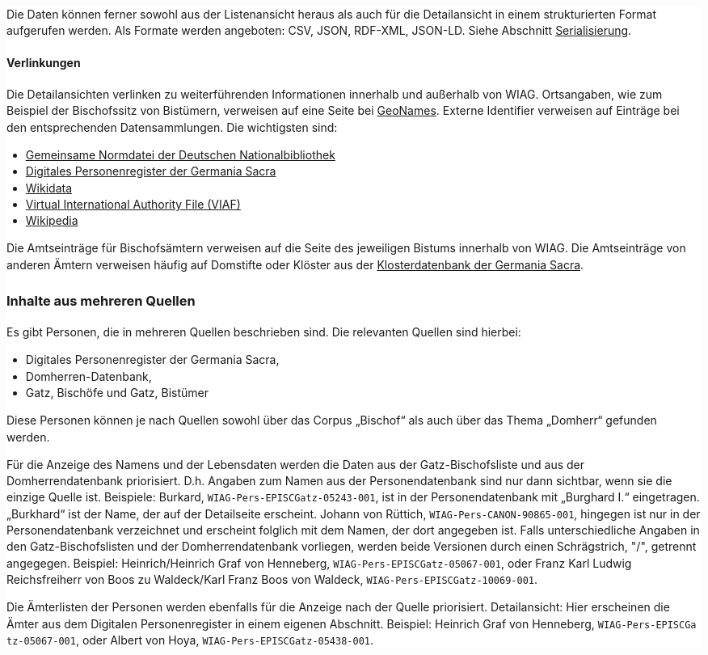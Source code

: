 Die Daten können ferner sowohl aus der
Listenansicht heraus als auch für die Detailansicht in einem strukturierten Format
aufgerufen werden. Als Formate werden angeboten: CSV, JSON, RDF-XML, JSON-LD.
Siehe Abschnitt [Serialisierung](#serialisierung).

#### Verlinkungen

Die Detailansichten verlinken zu weiterführenden Informationen innerhalb und
außerhalb von WIAG. Ortsangaben, wie zum Beispiel der Bischofssitz von Bistümern,
verweisen auf eine Seite bei [GeoNames](https://www.geonames.org). Externe
Identifier verweisen auf Einträge bei den entsprechenden Datensammlungen. Die
wichtigsten sind:

- [Gemeinsame Normdatei der Deutschen Nationalbibliothek](https://www.dnb.de/DE/Professionell/Standardisierung/GND/gnd_node.html)
- [Digitales Personenregister der Germania Sacra](http://personendatenbank.germania-sacra.de/)
- [Wikidata](https://www.wikidata.org/wiki/Wikidata:Main_Page)
- [Virtual International Authority File (VIAF)](https://viaf.org/viaf/)
- [Wikipedia](https://de.wikipedia.org/wiki/Wikipedia:Hauptseite)

Die Amtseinträge für Bischofsämtern verweisen auf die Seite des jeweiligen Bistums
innerhalb von WIAG. Die Amtseinträge von anderen Ämtern verweisen häufig auf
Domstifte oder Klöster aus der [Klosterdatenbank der Germania
Sacra](https://klosterdatenbank.adw-goe.de/liste).

### Inhalte aus mehreren Quellen

Es gibt Personen, die in mehreren Quellen beschrieben sind. Die relevanten
Quellen sind hierbei:

- Digitales Personenregister der Germania Sacra,
- Domherren-Datenbank,
- Gatz, Bischöfe und Gatz, Bistümer

Diese Personen können je nach Quellen sowohl über das Corpus
„Bischof“ als auch über das Thema „Domherr“ gefunden werden.

Für die Anzeige des Namens und der Lebensdaten werden die Daten aus der
Gatz-Bischofsliste und aus der Domherrendatenbank priorisiert. D.h. Angaben zum Namen
aus der Personendatenbank sind nur dann sichtbar, wenn sie die einzige Quelle ist.
Beispiele: Burkard, `WIAG-Pers-EPISCGatz-05243-001`, ist in der Personendatenbank mit
„Burghard I.“ eingetragen. „Burkhard“ ist der Name, der auf der Detailseite
erscheint. Johann von Rüttich, `WIAG-Pers-CANON-90865-001`, hingegen ist nur in der
Personendatenbank verzeichnet und erscheint folglich mit dem Namen, der dort
angegeben ist. Falls unterschiedliche Angaben in den Gatz-Bischofslisten und der
Domherrendatenbank vorliegen, werden beide Versionen durch einen Schrägstrich, "/",
getrennt angegegen. Beispiel: Heinrich/Heinrich Graf von Henneberg,
`WIAG-Pers-EPISCGatz-05067-001`, oder Franz Karl Ludwig Reichsfreiherr von Boos zu
Waldeck/Karl Franz Boos von Waldeck, `WIAG-Pers-EPISCGatz-10069-001`.

Die Ämterlisten der Personen werden ebenfalls für die Anzeige nach der Quelle
priorisiert.
Detailansicht: Hier erscheinen die Ämter aus dem Digitalen Personenregister in einem
eigenen Abschnitt.
Beispiel: Heinrich Graf von Henneberg, `WIAG-Pers-EPISCGatz-05067-001`, oder Albert von Hoya,
`WIAG-Pers-EPISCGatz-05438-001`.

